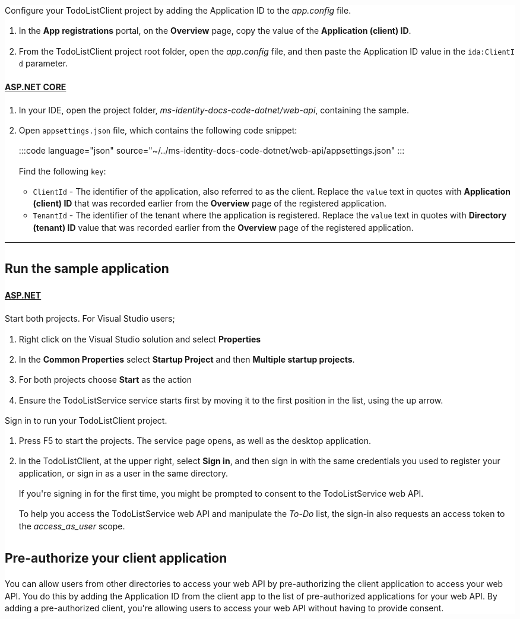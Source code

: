 Configure your TodoListClient project by adding the Application ID to the *app.config* file.

1. In the **App registrations** portal, on the **Overview** page, copy the value of the **Application (client) ID**.

1. From the TodoListClient project root folder, open the *app.config* file, and then paste the Application ID value in the `ida:ClientId` parameter.

#### [ASP.NET CORE](#tab/aspnet-core-workforce)

1. In your IDE, open the project folder, *ms-identity-docs-code-dotnet/web-api*, containing the sample.
1. Open `appsettings.json` file, which contains the following code snippet:

    :::code language="json" source="~/../ms-identity-docs-code-dotnet/web-api/appsettings.json" :::

    Find the following `key`:

    - `ClientId` - The identifier of the application, also referred to as the client. Replace the `value` text in quotes with **Application (client) ID** that was recorded earlier from the **Overview** page of the registered application.
    - `TenantId` - The identifier of the tenant where the application is registered. Replace the `value` text in quotes with **Directory (tenant) ID** value that was recorded earlier from the **Overview** page of the registered application.

---

## Run the sample application

#### [ASP.NET](#tab/aspnet-workforce)

Start both projects. For Visual Studio users;

1. Right click on the Visual Studio solution and select **Properties**

1. In the **Common Properties** select **Startup Project** and then **Multiple startup projects**. 

1. For both projects choose **Start** as the action

1. Ensure the TodoListService service starts first by moving it to the first position in the list, using the up arrow.

Sign in to run your TodoListClient project.

1. Press F5 to start the projects. The service page opens, as well as the desktop application.

1. In the TodoListClient, at the upper right, select **Sign in**, and then sign in with the same credentials you used to register your application, or sign in as a user in the same directory.

   If you're signing in for the first time, you might be prompted to consent to the TodoListService web API.

   To help you access the TodoListService web API and manipulate the *To-Do* list, the sign-in also requests an access token to the *access_as_user* scope.

## Pre-authorize your client application

You can allow users from other directories to access your web API by pre-authorizing the client application to access your web API. You do this by adding the Application ID from the client app to the list of pre-authorized applications for your web API. By adding a pre-authorized client, you're allowing users to access your web API without having to provide consent.
